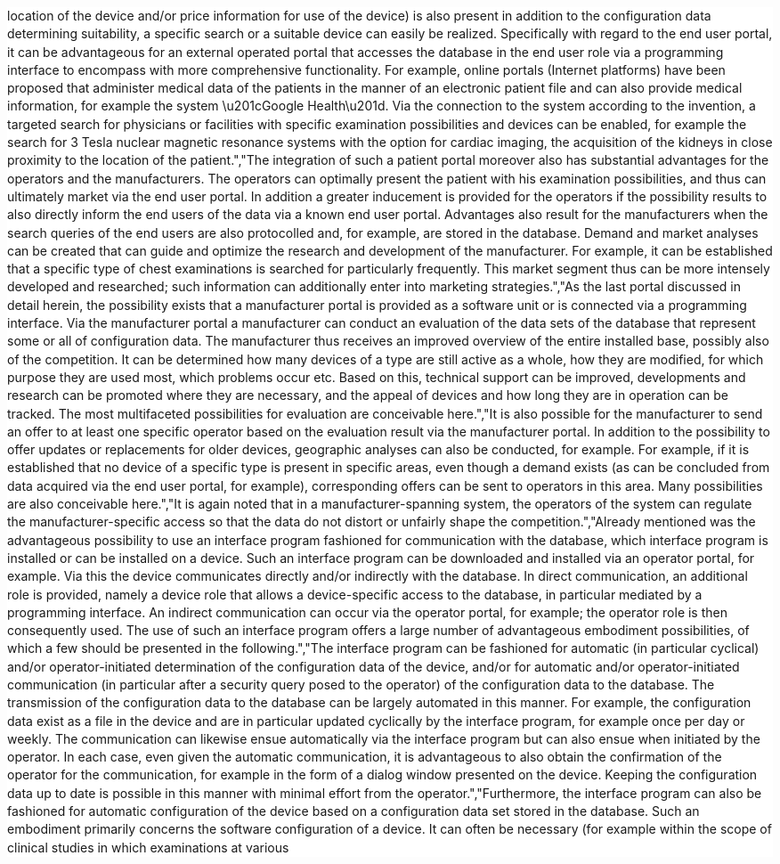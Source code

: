 location of the device and\/or price information for use of the device) is also present in addition to the configuration data determining suitability, a specific search or a suitable device can easily be realized. Specifically with regard to the end user portal, it can be advantageous for an external operated portal that accesses the database in the end user role via a programming interface to encompass with more comprehensive functionality. For example, online portals (Internet platforms) have been proposed that administer medical data of the patients in the manner of an electronic patient file and can also provide medical information, for example the system \u201cGoogle Health\u201d. Via the connection to the system according to the invention, a targeted search for physicians or facilities with specific examination possibilities and devices can be enabled, for example the search for 3 Tesla nuclear magnetic resonance systems with the option for cardiac imaging, the acquisition of the kidneys in close proximity to the location of the patient.","The integration of such a patient portal moreover also has substantial advantages for the operators and the manufacturers. The operators can optimally present the patient with his examination possibilities, and thus can ultimately market via the end user portal. In addition a greater inducement is provided for the operators if the possibility results to also directly inform the end users of the data via a known end user portal. Advantages also result for the manufacturers when the search queries of the end users are also protocolled and, for example, are stored in the database. Demand and market analyses can be created that can guide and optimize the research and development of the manufacturer. For example, it can be established that a specific type of chest examinations is searched for particularly frequently. This market segment thus can be more intensely developed and researched; such information can additionally enter into marketing strategies.","As the last portal discussed in detail herein, the possibility exists that a manufacturer portal is provided as a software unit or is connected via a programming interface. Via the manufacturer portal a manufacturer can conduct an evaluation of the data sets of the database that represent some or all of configuration data. The manufacturer thus receives an improved overview of the entire installed base, possibly also of the competition. It can be determined how many devices of a type are still active as a whole, how they are modified, for which purpose they are used most, which problems occur etc. Based on this, technical support can be improved, developments and research can be promoted where they are necessary, and the appeal of devices and how long they are in operation can be tracked. The most multifaceted possibilities for evaluation are conceivable here.","It is also possible for the manufacturer to send an offer to at least one specific operator based on the evaluation result via the manufacturer portal. In addition to the possibility to offer updates or replacements for older devices, geographic analyses can also be conducted, for example. For example, if it is established that no device of a specific type is present in specific areas, even though a demand exists (as can be concluded from data acquired via the end user portal, for example), corresponding offers can be sent to operators in this area. Many possibilities are also conceivable here.","It is again noted that in a manufacturer-spanning system, the operators of the system can regulate the manufacturer-specific access so that the data do not distort or unfairly shape the competition.","Already mentioned was the advantageous possibility to use an interface program fashioned for communication with the database, which interface program is installed or can be installed on a device. Such an interface program can be downloaded and installed via an operator portal, for example. Via this the device communicates directly and\/or indirectly with the database. In direct communication, an additional role is provided, namely a device role that allows a device-specific access to the database, in particular mediated by a programming interface. An indirect communication can occur via the operator portal, for example; the operator role is then consequently used. The use of such an interface program offers a large number of advantageous embodiment possibilities, of which a few should be presented in the following.","The interface program can be fashioned for automatic (in particular cyclical) and\/or operator-initiated determination of the configuration data of the device, and\/or for automatic and\/or operator-initiated communication (in particular after a security query posed to the operator) of the configuration data to the database. The transmission of the configuration data to the database can be largely automated in this manner. For example, the configuration data exist as a file in the device and are in particular updated cyclically by the interface program, for example once per day or weekly. The communication can likewise ensue automatically via the interface program but can also ensue when initiated by the operator. In each case, even given the automatic communication, it is advantageous to also obtain the confirmation of the operator for the communication, for example in the form of a dialog window presented on the device. Keeping the configuration data up to date is possible in this manner with minimal effort from the operator.","Furthermore, the interface program can also be fashioned for automatic configuration of the device based on a configuration data set stored in the database. Such an embodiment primarily concerns the software configuration of a device. It can often be necessary (for example within the scope of clinical studies in which examinations at various